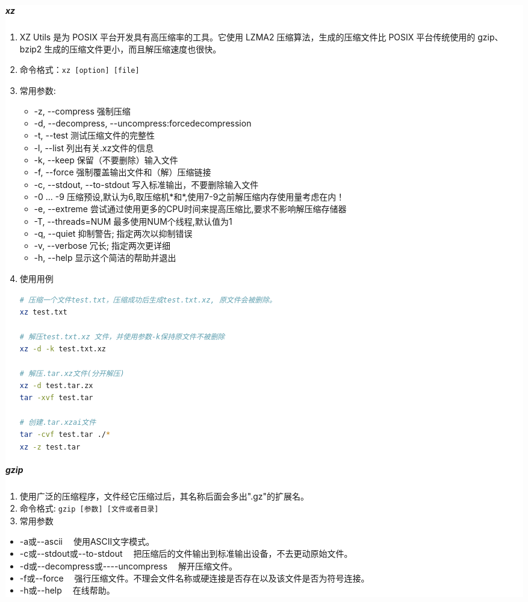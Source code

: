 



##### xz

1. XZ Utils 是为 POSIX 平台开发具有高压缩率的工具。它使用 LZMA2 压缩算法，生成的压缩文件比 POSIX 平台传统使用的 gzip、bzip2 生成的压缩文件更小，而且解压缩速度也很快。
2. 命令格式：`xz [option] [file]`
3. 常用参数:
   - -z, --compress 强制压缩
   - -d, --decompress, --uncompress:forcedecompression
   - -t, --test 测试压缩文件的完整性
   - -l, --list 列出有关.xz文件的信息
   - -k, --keep  保留（不要删除）输入文件
   - -f, --force 强制覆盖输出文件和（解）压缩链接
   - -c, --stdout, --to-stdout 写入标准输出，不要删除输入文件
   - -0 ... -9 压缩预设,默认为6,取压缩机\*和\*,使用7-9之前解压缩内存使用量考虑在内！
   - -e, --extreme 尝试通过使用更多的CPU时间来提高压缩比,要求不影响解压缩存储器
   - -T, --threads=NUM 最多使用NUM个线程,默认值为1
   - -q, --quiet       抑制警告; 指定两次以抑制错误
   - -v, --verbose     冗长; 指定两次更详细
   - -h, --help        显示这个简洁的帮助并退出

4. 使用用例

   ```bash
   # 压缩一个文件test.txt，压缩成功后生成test.txt.xz, 原文件会被删除。
   xz test.txt
   
   # 解压test.txt.xz 文件，并使用参数-k保持原文件不被删除
   xz -d -k test.txt.xz
   
   # 解压.tar.xz文件(分开解压)
   xz -d test.tar.zx
   tar -xvf test.tar
   
   # 创建.tar.xzai文件
   tar -cvf test.tar ./*
   xz -z test.tar
   ```

   



##### gzip

1. 使用广泛的压缩程序，文件经它压缩过后，其名称后面会多出".gz"的扩展名。
2. 命令格式: `gzip [参数] [文件或者目录]`
3. 常用参数

- -a或--ascii  使用ASCII文字模式。
- -c或--stdout或--to-stdout  把压缩后的文件输出到标准输出设备，不去更动原始文件。
- -d或--decompress或----uncompress  解开压缩文件。
- -f或--force  强行压缩文件。不理会文件名称或硬连接是否存在以及该文件是否为符号连接。
- -h或--help  在线帮助。
